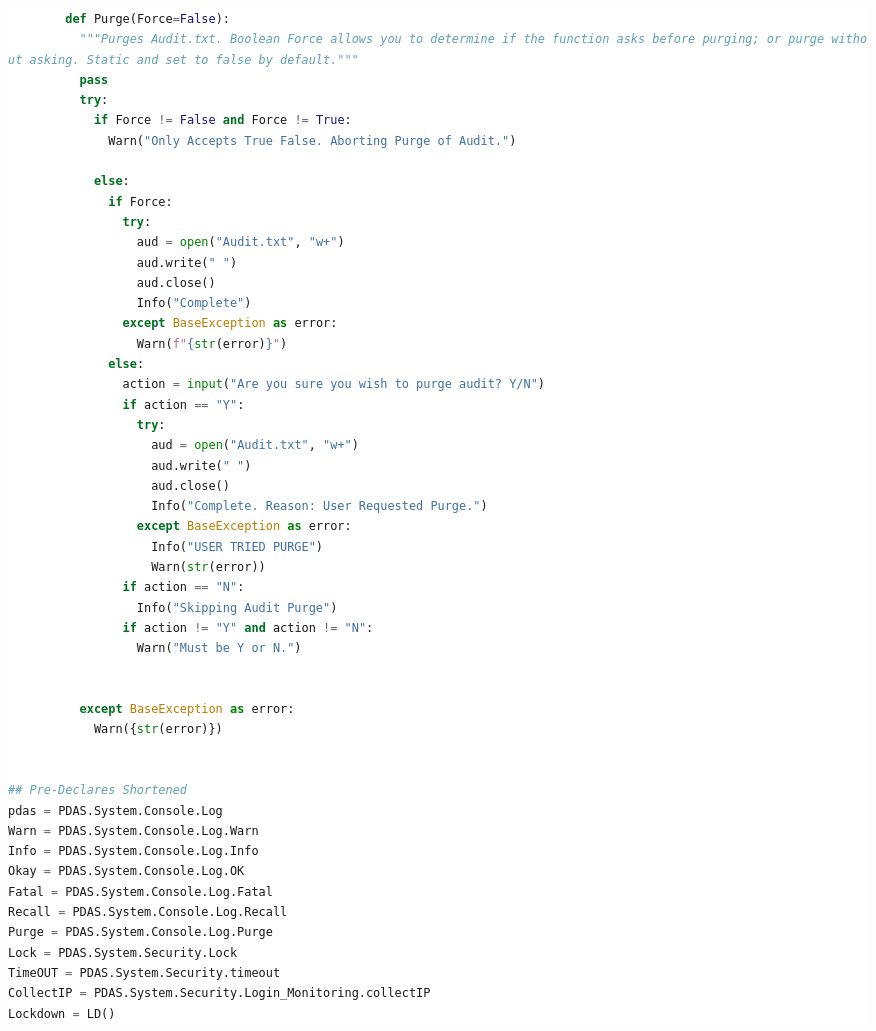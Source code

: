 ```python
        def Purge(Force=False):
          """Purges Audit.txt. Boolean Force allows you to determine if the function asks before purging; or purge without asking. Static and set to false by default."""
          pass
          try:
            if Force != False and Force != True:
              Warn("Only Accepts True False. Aborting Purge of Audit.")

            else:
              if Force:
                try:
                  aud = open("Audit.txt", "w+")
                  aud.write(" ")
                  aud.close()
                  Info("Complete")
                except BaseException as error:
                  Warn(f"{str(error)}")
              else:
                action = input("Are you sure you wish to purge audit? Y/N")
                if action == "Y":
                  try:
                    aud = open("Audit.txt", "w+")
                    aud.write(" ")
                    aud.close()
                    Info("Complete. Reason: User Requested Purge.")
                  except BaseException as error:
                    Info("USER TRIED PURGE")
                    Warn(str(error))
                if action == "N":
                  Info("Skipping Audit Purge")
                if action != "Y" and action != "N":
                  Warn("Must be Y or N.")


          except BaseException as error:
            Warn({str(error)})


## Pre-Declares Shortened  
pdas = PDAS.System.Console.Log
Warn = PDAS.System.Console.Log.Warn
Info = PDAS.System.Console.Log.Info
Okay = PDAS.System.Console.Log.OK
Fatal = PDAS.System.Console.Log.Fatal
Recall = PDAS.System.Console.Log.Recall
Purge = PDAS.System.Console.Log.Purge
Lock = PDAS.System.Security.Lock
TimeOUT = PDAS.System.Security.timeout
CollectIP = PDAS.System.Security.Login_Monitoring.collectIP
Lockdown = LD()
```